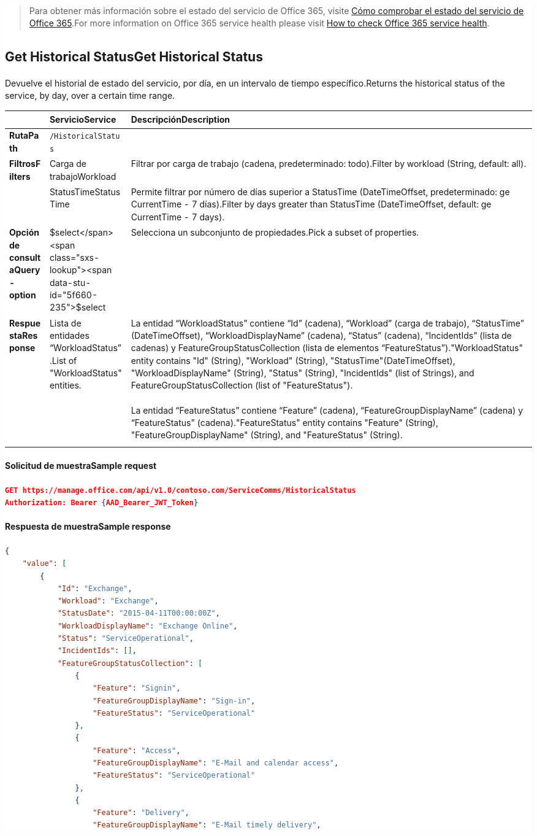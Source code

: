 > <span data-ttu-id="5f660-223">Para obtener más información sobre el estado del servicio de Office 365, visite [Cómo comprobar el estado del servicio de Office 365](https://docs.microsoft.com/office365/enterprise/view-service-health).</span><span class="sxs-lookup"><span data-stu-id="5f660-223">For more information on Office 365 service health please visit [How to check Office 365 service health](https://docs.microsoft.com/office365/enterprise/view-service-health).</span></span>

## <a name="get-historical-status"></a><span data-ttu-id="5f660-224">Get Historical Status</span><span class="sxs-lookup"><span data-stu-id="5f660-224">Get Historical Status</span></span>

<span data-ttu-id="5f660-225">Devuelve el historial de estado del servicio, por día, en un intervalo de tiempo específico.</span><span class="sxs-lookup"><span data-stu-id="5f660-225">Returns the historical status of the service, by day, over a certain time range.</span></span>

||<span data-ttu-id="5f660-226">Servicio</span><span class="sxs-lookup"><span data-stu-id="5f660-226">Service</span></span>|<span data-ttu-id="5f660-227">Descripción</span><span class="sxs-lookup"><span data-stu-id="5f660-227">Description</span></span>|
|:-----|:-----|:-----|
|<span data-ttu-id="5f660-228">**Ruta**</span><span class="sxs-lookup"><span data-stu-id="5f660-228">**Path**</span></span>| `/HistoricalStatus`||
|<span data-ttu-id="5f660-229">**Filtros**</span><span class="sxs-lookup"><span data-stu-id="5f660-229">**Filters**</span></span>|<span data-ttu-id="5f660-230">Carga de trabajo</span><span class="sxs-lookup"><span data-stu-id="5f660-230">Workload</span></span>|<span data-ttu-id="5f660-231">Filtrar por carga de trabajo (cadena, predeterminado: todo).</span><span class="sxs-lookup"><span data-stu-id="5f660-231">Filter by workload (String, default: all).</span></span>|
||<span data-ttu-id="5f660-232">StatusTime</span><span class="sxs-lookup"><span data-stu-id="5f660-232">StatusTime</span></span>|<span data-ttu-id="5f660-233">Permite filtrar por número de días superior a StatusTime (DateTimeOffset, predeterminado: ge CurrentTime - 7 días).</span><span class="sxs-lookup"><span data-stu-id="5f660-233">Filter by days greater than StatusTime (DateTimeOffset, default: ge CurrentTime - 7 days).</span></span>|
|<span data-ttu-id="5f660-234">**Opción de consulta**</span><span class="sxs-lookup"><span data-stu-id="5f660-234">**Query-option**</span></span>|<span data-ttu-id="5f660-235">$select</span><span class="sxs-lookup"><span data-stu-id="5f660-235">$select</span></span>|<span data-ttu-id="5f660-236">Selecciona un subconjunto de propiedades.</span><span class="sxs-lookup"><span data-stu-id="5f660-236">Pick a subset of properties.</span></span>|
|<span data-ttu-id="5f660-237">**Respuesta**</span><span class="sxs-lookup"><span data-stu-id="5f660-237">**Response**</span></span>|<span data-ttu-id="5f660-238">Lista de entidades “WorkloadStatus”.</span><span class="sxs-lookup"><span data-stu-id="5f660-238">List of "WorkloadStatus" entities.</span></span>|<span data-ttu-id="5f660-239">La entidad “WorkloadStatus” contiene “Id” (cadena), “Workload” (carga de trabajo), “StatusTime” (DateTimeOffset), “WorkloadDisplayName” (cadena), “Status” (cadena), “IncidentIds” (lista de cadenas) y FeatureGroupStatusCollection (lista de elementos “FeatureStatus”).</span><span class="sxs-lookup"><span data-stu-id="5f660-239">"WorkloadStatus" entity contains "Id" (String), "Workload" (String), "StatusTime"(DateTimeOffset), "WorkloadDisplayName" (String), "Status" (String), "IncidentIds" (list of Strings), and FeatureGroupStatusCollection (list of "FeatureStatus").</span></span><br/><br/><span data-ttu-id="5f660-240">La entidad “FeatureStatus” contiene “Feature” (cadena), “FeatureGroupDisplayName” (cadena) y “FeatureStatus” (cadena).</span><span class="sxs-lookup"><span data-stu-id="5f660-240">"FeatureStatus" entity contains "Feature" (String), "FeatureGroupDisplayName" (String), and "FeatureStatus" (String).</span></span>|
||||

#### <a name="sample-request"></a><span data-ttu-id="5f660-241">Solicitud de muestra</span><span class="sxs-lookup"><span data-stu-id="5f660-241">Sample request</span></span>

```json
GET https://manage.office.com/api/v1.0/contoso.com/ServiceComms/HistoricalStatus
Authorization: Bearer {AAD_Bearer_JWT_Token}
```

#### <a name="sample-response"></a><span data-ttu-id="5f660-242">Respuesta de muestra</span><span class="sxs-lookup"><span data-stu-id="5f660-242">Sample response</span></span>

```json
{
    "value": [
        {
            "Id": "Exchange",
            "Workload": "Exchange",
            "StatusDate": "2015-04-11T00:00:00Z",
            "WorkloadDisplayName": "Exchange Online",
            "Status": "ServiceOperational",
            "IncidentIds": [],
            "FeatureGroupStatusCollection": [
                {
                    "Feature": "Signin",
                    "FeatureGroupDisplayName": "Sign-in",
                    "FeatureStatus": "ServiceOperational"
                },
                {
                    "Feature": "Access",
                    "FeatureGroupDisplayName": "E-Mail and calendar access",
                    "FeatureStatus": "ServiceOperational"
                },
                {
                    "Feature": "Delivery",
                    "FeatureGroupDisplayName": "E-Mail timely delivery",
```